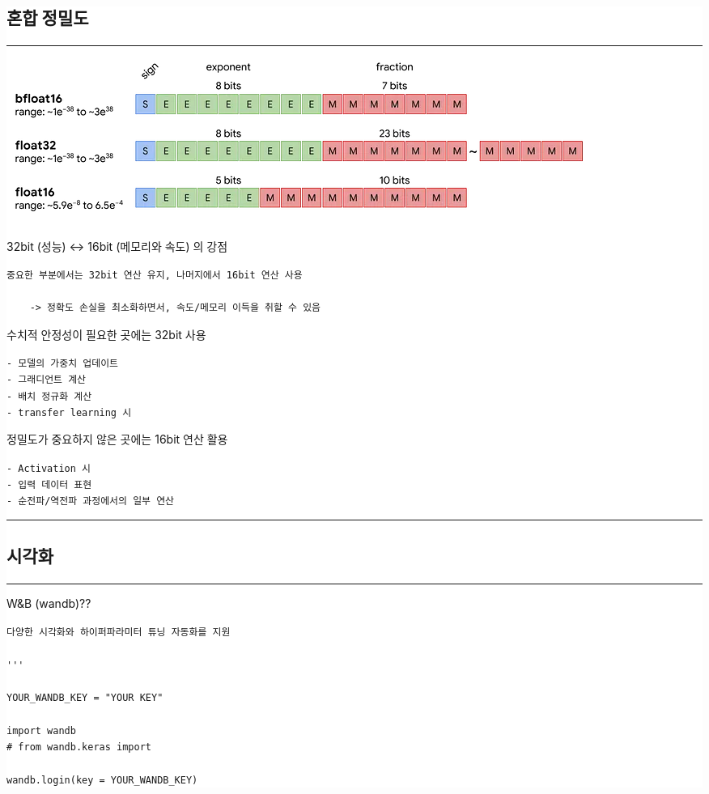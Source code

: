 
## 혼합 정밀도

---

![Alt text](./a.png)

32bit (성능) ↔ 16bit (메모리와 속도) 의 강점

	중요한 부분에서는 32bit 연산 유지, 나머지에서 16bit 연산 사용

		-> 정확도 손실을 최소화하면서, 속도/메모리 이득을 취할 수 있음

수치적 안정성이 필요한 곳에는 32bit 사용

	- 모델의 가중치 업데이트
	- 그래디언트 계산
	- 배치 정규화 계산
	- transfer learning 시

정밀도가 중요하지 않은 곳에는 16bit 연산 활용

	- Activation 시
	- 입력 데이터 표현
	- 순전파/역전파 과정에서의 일부 연산

---

## 시각화

---

W&B (wandb)??

	다양한 시각화와 하이퍼파라미터 튜닝 자동화를 지원

	'''

	YOUR_WANDB_KEY = "YOUR KEY"

	import wandb
	# from wandb.keras import

	wandb.login(key = YOUR_WANDB_KEY)

